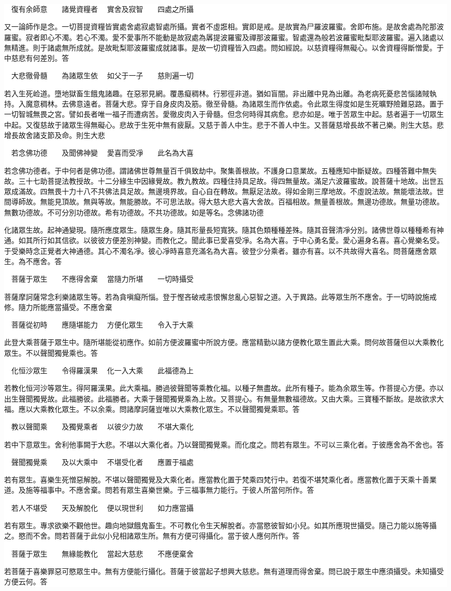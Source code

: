 
　復有余師意　　諸覺資糧者
　實舍及寂智　　四處之所攝　

又一論師作是念。一切菩提資糧皆實處舍處寂處智處所攝。實者不虛誑相。實即是戒。是故實為尸羅波羅蜜。舍即布施。是故舍處為陀那波羅蜜。寂者即心不濁。若心不濁。愛不愛事所不能動是故寂處為羼提波羅蜜及禪那波羅蜜。智處還為般若波羅蜜毗梨耶波羅蜜。遍入諸處以無精進。則于諸處無所成就。是故毗梨耶波羅蜜成就諸事。是故一切資糧皆入四處。問如經說。以慈資糧得無礙心。以舍資糧得斷憎愛。于中慈悲有何差別。答

　大悲徹骨髓　　為諸眾生依
　如父于一子　　慈則遍一切　

若入生死崄道。墮地獄畜生餓鬼諸趣。在惡邪見網。覆愚癡稠林。行邪徑非道。猶如盲闇。非出離中見為出離。為老病死憂悲苦惱諸賊執持。入魔意稠林。去佛意遠者。菩薩大悲。穿于自身皮肉及筋。徹至骨髓。為諸眾生而作依處。令此眾生得度如是生死曠野險難惡路。置于一切智城無畏之宮。譬如長者唯一福子而遭病苦。愛徹皮肉入于骨髓。但念何時得其病愈。悲亦如是。唯于苦眾生中起。慈者遍于一切眾生中起。又復慈故于諸眾生得無礙心。悲故于生死中無有疲厭。又慈于善人中生。悲于不善人中生。又菩薩慈增長故不著己樂。則生大慈。悲增長故舍諸支節及命。則生大悲

　若念佛功德　　及聞佛神變
　愛喜而受凈　　此名為大喜　

若念佛功德者。于中何者是佛功德。謂諸佛世尊無量百千俱致劫中。聚集善根故。不護身口意業故。五種應知中斷疑故。四種答難中無失故。三十七助菩提法教授故。十二分緣生中因緣覺故。教九教故。四種住持具足故。得四無量故。滿足六波羅蜜故。說菩薩十地故。出世五眾成滿故。四無畏十力十八不共佛法具足故。無邊境界故。自心自在轉故。無厭足法故。得如金剛三摩地故。不虛說法故。無能壞法故。世間導師故。無能見頂故。無與等故。無能勝故。不可思法故。得大慈大悲大喜大舍故。百福相故。無量善根故。無邊功德故。無量功德故。無數功德故。不可分別功德故。希有功德故。不共功德故。如是等名。念佛諸功德

化諸眾生故。起神通變現。隨所應度眾生。隨眾生身。隨其形量長短寬狹。隨其色類種種差殊。隨其音聲清凈分別。諸佛世尊以種種希有神通。如其所行如其信欲。以彼彼方便差別神變。而教化之。聞此事已愛喜受凈。名為大喜。于中心勇名愛。愛心遍身名喜。喜心覺樂名受。于受樂時念正覺者大神通德。其心不濁名凈。彼心凈時喜意充滿名為大喜。彼登少分乘者。雖亦有喜。以不共故得大喜名。問菩薩應舍眾生。為不應舍。答

　菩薩于眾生　　不應得舍棄
　當隨力所堪　　一切時攝受　

菩薩摩訶薩常念利樂諸眾生等。若為貪嗔癡所惱。登于慳吝破戒恚恨懈怠亂心惡智之道。入于異路。此等眾生所不應舍。于一切時說施戒修。隨力所能應當攝受。不應舍棄

　菩薩從初時　　應隨堪能力
　方便化眾生　　令入于大乘　

此登大乘菩薩于眾生中。隨所堪能從初應作。如前方便波羅蜜中所說方便。應當精勤以諸方便教化眾生置此大乘。問何故菩薩但以大乘教化眾生。不以聲聞獨覺乘也。答

　化恒沙眾生　　令得羅漢果
　化一入大乘　　此福德為上　

若教化恒河沙等眾生。得阿羅漢果。此大乘福。勝過彼聲聞等乘教化福。以種子無盡故。此所有種子。能為余眾生等。作菩提心方便。亦以出生聲聞獨覺故。此福勝彼。此福勝者。大乘于聲聞獨覺乘為上故。又菩提心。有無量無數福德故。又由大乘。三寶種不斷故。是故欲求大福。應以大乘教化眾生。不以余乘。問諸摩訶薩豈唯以大乘教化眾生。不以聲聞獨覺乘耶。答

　教以聲聞乘　　及獨覺乘者
　以彼少力故　　不堪大乘化　

若中下意眾生。舍利他事闕于大悲。不堪以大乘化者。乃以聲聞獨覺乘。而化度之。問若有眾生。不可以三乘化者。于彼應舍為不舍也。答

　聲聞獨覺乘　　及以大乘中
　不堪受化者　　應置于福處　

若有眾生。喜樂生死憎惡解脫。不堪以聲聞獨覺及大乘化者。應當教化置于梵乘四梵行中。若復不堪梵乘化者。應當教化置于天乘十善業道。及施等福事中。不應舍棄。問若有眾生喜樂世樂。于三福事無力能行。于彼人所當何所作。答

　若人不堪受　　天及解脫化
　便以現世利　　如力應當攝　

若有眾生。專求欲樂不觀他世。趣向地獄餓鬼畜生。不可教化令生天解脫者。亦當愍彼智如小兒。如其所應現世攝受。隨己力能以施等攝之。愍而不舍。問若菩薩于此似小兒相諸眾生所。無有方便可得攝化。當于彼人應何所作。答

　菩薩于眾生　　無緣能教化
　當起大慈悲　　不應便棄舍　

若菩薩于喜樂罪惡可愍眾生中。無有方便能行攝化。菩薩于彼當起子想興大慈悲。無有道理而得舍棄。問已說于眾生中應須攝受。未知攝受方便云何。答
